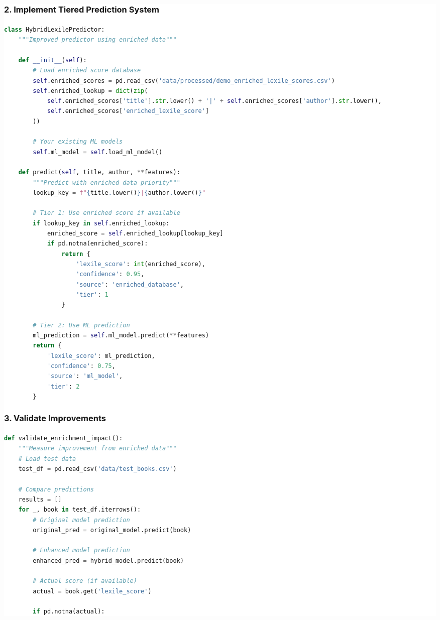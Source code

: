 ### 2. Implement Tiered Prediction System

```python
class HybridLexilePredictor:
    """Improved predictor using enriched data"""
    
    def __init__(self):
        # Load enriched score database
        self.enriched_scores = pd.read_csv('data/processed/demo_enriched_lexile_scores.csv')
        self.enriched_lookup = dict(zip(
            self.enriched_scores['title'].str.lower() + '|' + self.enriched_scores['author'].str.lower(),
            self.enriched_scores['enriched_lexile_score']
        ))
        
        # Your existing ML models
        self.ml_model = self.load_ml_model()
    
    def predict(self, title, author, **features):
        """Predict with enriched data priority"""
        lookup_key = f"{title.lower()}|{author.lower()}"
        
        # Tier 1: Use enriched score if available
        if lookup_key in self.enriched_lookup:
            enriched_score = self.enriched_lookup[lookup_key]
            if pd.notna(enriched_score):
                return {
                    'lexile_score': int(enriched_score),
                    'confidence': 0.95,
                    'source': 'enriched_database',
                    'tier': 1
                }
        
        # Tier 2: Use ML prediction
        ml_prediction = self.ml_model.predict(**features)
        return {
            'lexile_score': ml_prediction,
            'confidence': 0.75,
            'source': 'ml_model',
            'tier': 2
        }
```

### 3. Validate Improvements

```python
def validate_enrichment_impact():
    """Measure improvement from enriched data"""
    # Load test data
    test_df = pd.read_csv('data/test_books.csv')
    
    # Compare predictions
    results = []
    for _, book in test_df.iterrows():
        # Original model prediction
        original_pred = original_model.predict(book)
        
        # Enhanced model prediction
        enhanced_pred = hybrid_model.predict(book)
        
        # Actual score (if available)
        actual = book.get('lexile_score')
        
        if pd.notna(actual):
```